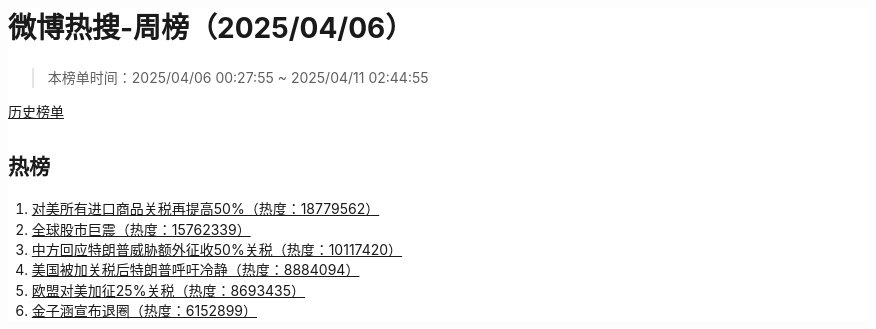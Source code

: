 <h1>
微博热搜-周榜（2025/04/06）
</h1>
<blockquote>
<p>
本榜单时间：2025/04/06 00:27:55 ~ 2025/04/11 02:44:55
</p>
</blockquote>
<p>
<a href="https://github.com/daifee/weibo-hot-search/tree/main/archives/weekly">历史榜单</a>
</p>
<h2>
热榜
</h2>
<ol>

<li>
<a href="https://s.weibo.com/weibo?q=%23%E5%AF%B9%E7%BE%8E%E6%89%80%E6%9C%89%E8%BF%9B%E5%8F%A3%E5%95%86%E5%93%81%E5%85%B3%E7%A8%8E%E5%86%8D%E6%8F%90%E9%AB%9850%25%23" target="weibo">
对美所有进口商品关税再提高50%（热度：18779562）
</a>
</li>

<li>
<a href="https://s.weibo.com/weibo?q=%23%E5%85%A8%E7%90%83%E8%82%A1%E5%B8%82%E5%B7%A8%E9%9C%87%23" target="weibo">
全球股市巨震（热度：15762339）
</a>
</li>

<li>
<a href="https://s.weibo.com/weibo?q=%23%E4%B8%AD%E6%96%B9%E5%9B%9E%E5%BA%94%E7%89%B9%E6%9C%97%E6%99%AE%E5%A8%81%E8%83%81%E9%A2%9D%E5%A4%96%E5%BE%81%E6%94%B650%25%E5%85%B3%E7%A8%8E%23" target="weibo">
中方回应特朗普威胁额外征收50%关税（热度：10117420）
</a>
</li>

<li>
<a href="https://s.weibo.com/weibo?q=%23%E7%BE%8E%E5%9B%BD%E8%A2%AB%E5%8A%A0%E5%85%B3%E7%A8%8E%E5%90%8E%E7%89%B9%E6%9C%97%E6%99%AE%E5%91%BC%E5%90%81%E5%86%B7%E9%9D%99%23" target="weibo">
美国被加关税后特朗普呼吁冷静（热度：8884094）
</a>
</li>

<li>
<a href="https://s.weibo.com/weibo?q=%23%E6%AC%A7%E7%9B%9F%E5%AF%B9%E7%BE%8E%E5%8A%A0%E5%BE%8125%25%E5%85%B3%E7%A8%8E%23" target="weibo">
欧盟对美加征25%关税（热度：8693435）
</a>
</li>

<li>
<a href="https://s.weibo.com/weibo?q=%23%E9%87%91%E5%AD%90%E6%B6%B5%E5%AE%A3%E5%B8%83%E9%80%80%E5%9C%88%23" target="weibo">
金子涵宣布退圈（热度：6152899）
</a>
</li>
